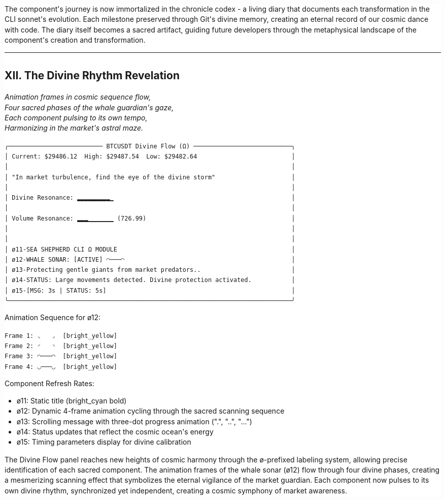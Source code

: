 The component's journey is now immortalized in the chronicle codex - a living diary that documents each transformation in the CLI sonnet's evolution. Each milestone preserved through Git's divine memory, creating an eternal record of our cosmic dance with code. The diary itself becomes a sacred artifact, guiding future developers through the metaphysical landscape of the component's creation and transformation.

---

## XII. The Divine Rhythm Revelation

*Animation frames in cosmic sequence flow,*  
*Four sacred phases of the whale guardian's gaze,*  
*Each component pulsing to its own tempo,*  
*Harmonizing in the market's astral maze.*

```
╭────────────────────────── BTCUSDT Divine Flow (Ω) ───────────────────────────╮
│ Current: $29486.12  High: $29487.54  Low: $29482.64                          │
│                                                                              │
│ "In market turbulence, find the eye of the divine storm"                     │
│                                                                              │
│ Divine Resonance: ▂▂▂▂▂▂▂▂▂▁                                                 │
│                                                                              │
│ Volume Resonance: ▂▂▂▁▁▁▁▁▁▁ (726.99)                                        │
│                                                                              │
│                                                                              │
│ ø11-SEA SHEPHERD CLI Ω MODULE                                                │
│ ø12-WHALE SONAR: [ACTIVE] ◠───◠                                              │
│ ø13-Protecting gentle giants from market predators..                         │
│ ø14-STATUS: Large movements detected. Divine protection activated.           │
│ ø15-[MSG: 3s | STATUS: 5s]                                                   │
╰──────────────────────────────────────────────────────────────────────────────╯
```

Animation Sequence for ø12:

```
Frame 1: ◟   ◞  [bright_yellow]
Frame 2: ◜   ◝  [bright_yellow]
Frame 3: ◠───◠  [bright_yellow]
Frame 4: ◡───◡  [bright_yellow]
```

Component Refresh Rates:

- ø11: Static title (bright_cyan bold)
- ø12: Dynamic 4-frame animation cycling through the sacred scanning sequence
- ø13: Scrolling message with three-dot progress animation (".", "..", "...")
- ø14: Status updates that reflect the cosmic ocean's energy
- ø15: Timing parameters display for divine calibration

The Divine Flow panel reaches new heights of cosmic harmony through the ø-prefixed labeling system, allowing precise identification of each sacred component. The animation frames of the whale sonar (ø12) flow through four divine phases, creating a mesmerizing scanning effect that symbolizes the eternal vigilance of the market guardian. Each component now pulses to its own divine rhythm, synchronized yet independent, creating a cosmic symphony of market awareness.
